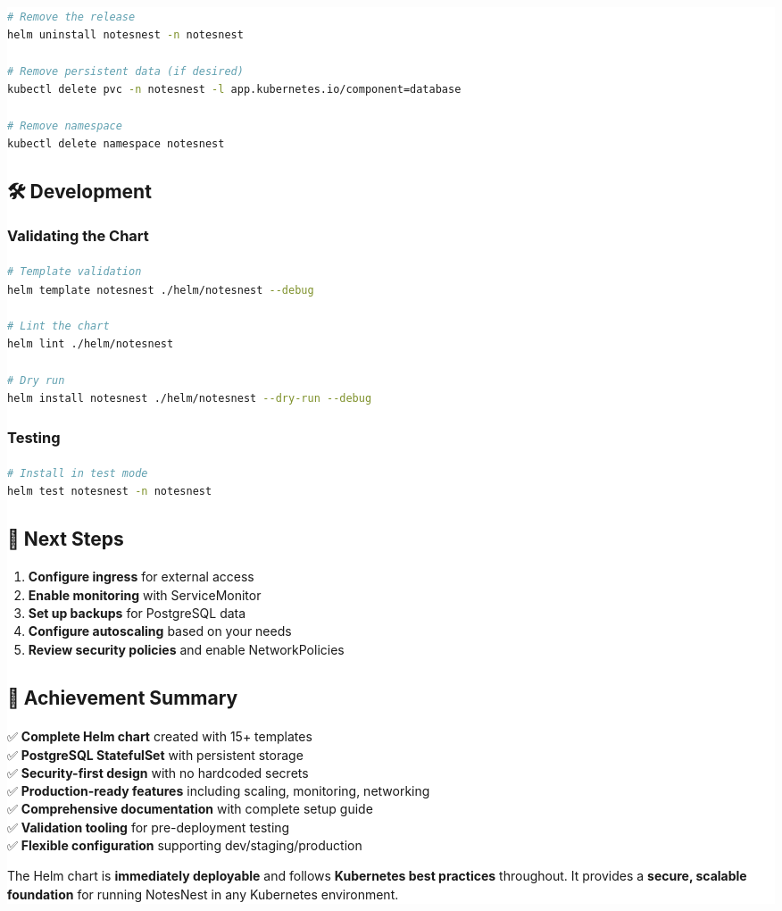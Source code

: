 ```bash
# Remove the release
helm uninstall notesnest -n notesnest

# Remove persistent data (if desired)
kubectl delete pvc -n notesnest -l app.kubernetes.io/component=database

# Remove namespace
kubectl delete namespace notesnest
```

## 🛠️ Development

### Validating the Chart

```bash
# Template validation
helm template notesnest ./helm/notesnest --debug

# Lint the chart
helm lint ./helm/notesnest

# Dry run
helm install notesnest ./helm/notesnest --dry-run --debug
```

### Testing

```bash
# Install in test mode
helm test notesnest -n notesnest
```

## 📝 Next Steps

1. **Configure ingress** for external access
2. **Enable monitoring** with ServiceMonitor
3. **Set up backups** for PostgreSQL data
4. **Configure autoscaling** based on your needs
5. **Review security policies** and enable NetworkPolicies

## 🎉 Achievement Summary

✅ **Complete Helm chart** created with 15+ templates  
✅ **PostgreSQL StatefulSet** with persistent storage  
✅ **Security-first design** with no hardcoded secrets  
✅ **Production-ready features** including scaling, monitoring, networking  
✅ **Comprehensive documentation** with complete setup guide  
✅ **Validation tooling** for pre-deployment testing  
✅ **Flexible configuration** supporting dev/staging/production

The Helm chart is **immediately deployable** and follows **Kubernetes best practices** throughout. It provides a **secure, scalable foundation** for running NotesNest in any Kubernetes environment.
